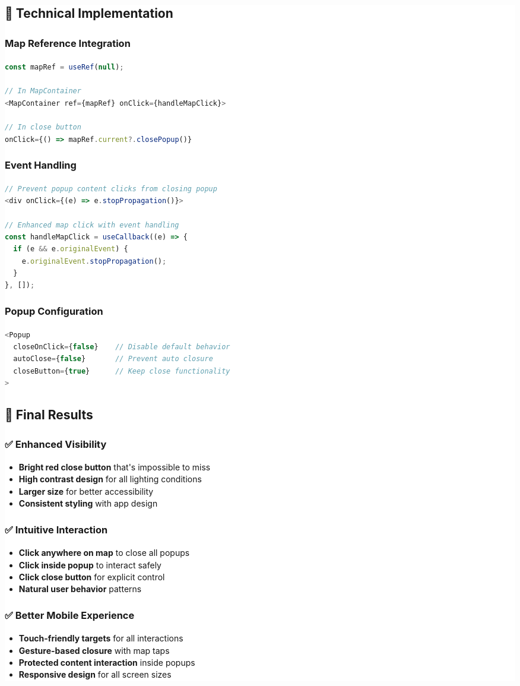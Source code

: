 ## 🎯 Technical Implementation

### **Map Reference Integration**
```javascript
const mapRef = useRef(null);

// In MapContainer
<MapContainer ref={mapRef} onClick={handleMapClick}>

// In close button
onClick={() => mapRef.current?.closePopup()}
```

### **Event Handling**
```javascript
// Prevent popup content clicks from closing popup
<div onClick={(e) => e.stopPropagation()}>

// Enhanced map click with event handling
const handleMapClick = useCallback((e) => {
  if (e && e.originalEvent) {
    e.originalEvent.stopPropagation();
  }
}, []);
```

### **Popup Configuration**
```javascript
<Popup 
  closeOnClick={false}    // Disable default behavior
  autoClose={false}       // Prevent auto closure
  closeButton={true}      // Keep close functionality
>
```

## 🎉 Final Results

### **✅ Enhanced Visibility**
- **Bright red close button** that's impossible to miss
- **High contrast design** for all lighting conditions
- **Larger size** for better accessibility
- **Consistent styling** with app design

### **✅ Intuitive Interaction**
- **Click anywhere on map** to close all popups
- **Click inside popup** to interact safely
- **Click close button** for explicit control
- **Natural user behavior** patterns

### **✅ Better Mobile Experience**
- **Touch-friendly targets** for all interactions
- **Gesture-based closure** with map taps
- **Protected content interaction** inside popups
- **Responsive design** for all screen sizes
